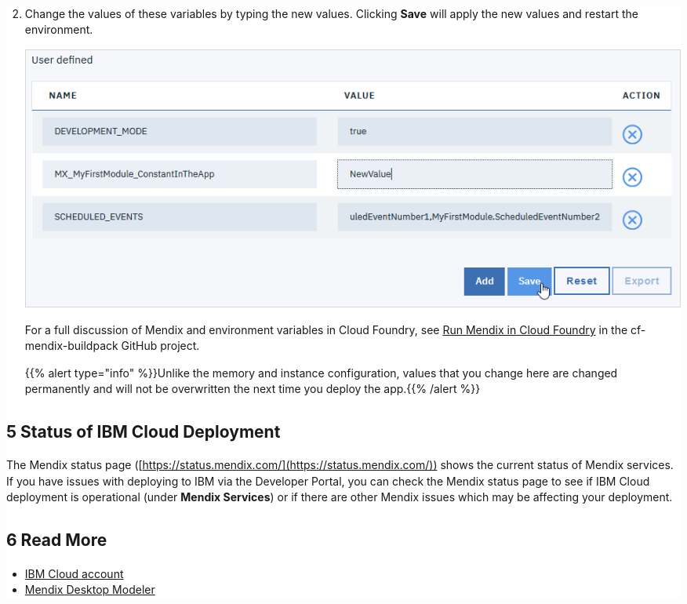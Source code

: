 2. Change the values of these variables by typing the new values. Clicking **Save** will apply the new values and restart the environment.

    ![Select environment variables tab](attachments/ibm-cloud/save-new-variable-values.png)

    For a full discussion of Mendix and environment variables in Cloud Foundry, see [Run Mendix in Cloud Foundry](https://github.com/mendix/cf-mendix-buildpack) in the cf-mendix-buildpack GitHub project.

    {{% alert type="info" %}}Unlike the memory and instance configuration, values that you change here are changed permanently and will not be overwritten the next time you deploy the app.{{% /alert %}}

## 5 Status of IBM Cloud Deployment

The Mendix status page ([https://status.mendix.com/](https://status.mendix.com/)) shows the current status of Mendix services. If you have issues with deploying to IBM via the Developer Portal, you can check the Mendix status page to see if IBM Cloud deployment is operational (under **Mendix Services**) or if there are other Mendix issues which may be affecting your deployment.

## 6 Read More

* [IBM Cloud account](https://console.bluemix.net/registration/)
* [Mendix Desktop Modeler](https://appstore.home.mendix.com/link/modelers/)
